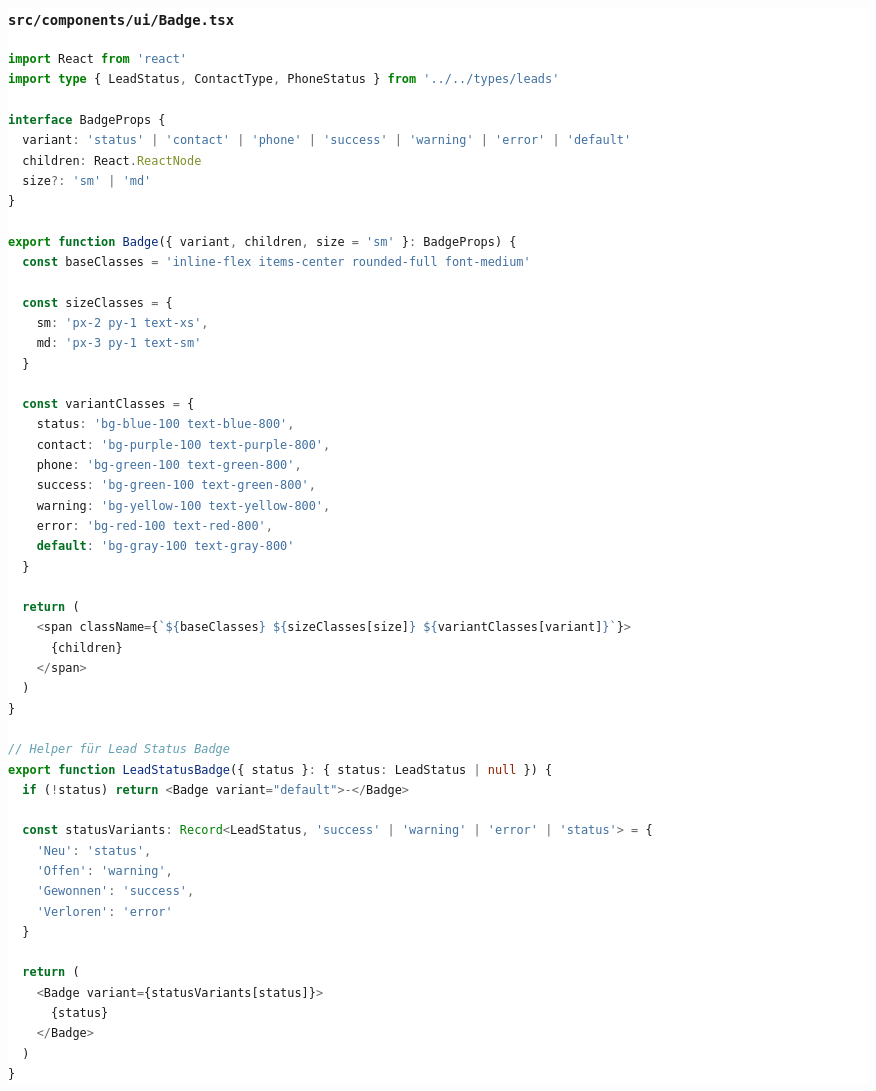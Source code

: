 ### `src/components/ui/Badge.tsx`
```typescript
import React from 'react'
import type { LeadStatus, ContactType, PhoneStatus } from '../../types/leads'

interface BadgeProps {
  variant: 'status' | 'contact' | 'phone' | 'success' | 'warning' | 'error' | 'default'
  children: React.ReactNode
  size?: 'sm' | 'md'
}

export function Badge({ variant, children, size = 'sm' }: BadgeProps) {
  const baseClasses = 'inline-flex items-center rounded-full font-medium'
  
  const sizeClasses = {
    sm: 'px-2 py-1 text-xs',
    md: 'px-3 py-1 text-sm'
  }
  
  const variantClasses = {
    status: 'bg-blue-100 text-blue-800',
    contact: 'bg-purple-100 text-purple-800',
    phone: 'bg-green-100 text-green-800',
    success: 'bg-green-100 text-green-800',
    warning: 'bg-yellow-100 text-yellow-800',
    error: 'bg-red-100 text-red-800',
    default: 'bg-gray-100 text-gray-800'
  }

  return (
    <span className={`${baseClasses} ${sizeClasses[size]} ${variantClasses[variant]}`}>
      {children}
    </span>
  )
}

// Helper für Lead Status Badge
export function LeadStatusBadge({ status }: { status: LeadStatus | null }) {
  if (!status) return <Badge variant="default">-</Badge>

  const statusVariants: Record<LeadStatus, 'success' | 'warning' | 'error' | 'status'> = {
    'Neu': 'status',
    'Offen': 'warning', 
    'Gewonnen': 'success',
    'Verloren': 'error'
  }

  return (
    <Badge variant={statusVariants[status]}>
      {status}
    </Badge>
  )
}
```
